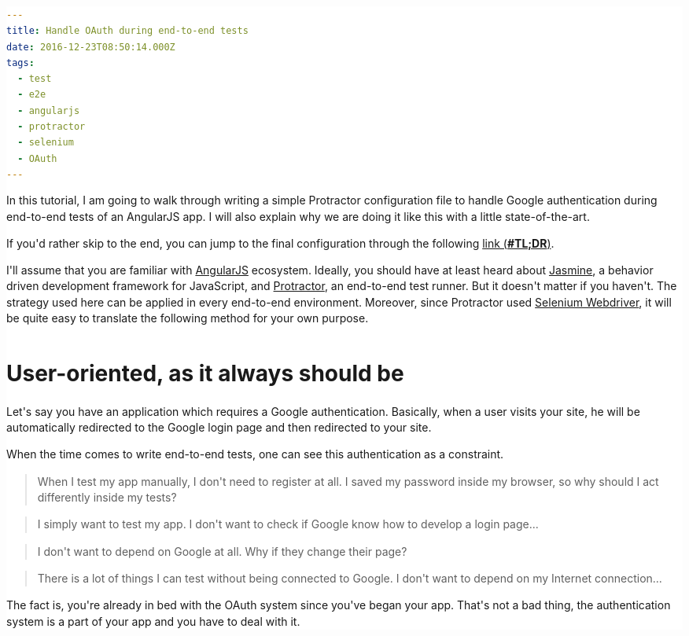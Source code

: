 ```yaml
---
title: Handle OAuth during end-to-end tests
date: 2016-12-23T08:50:14.000Z
tags:
  - test
  - e2e
  - angularjs
  - protractor
  - selenium
  - OAuth
---
```


In this tutorial, I am going to walk through writing a simple Protractor configuration file to handle Google authentication during end-to-end tests of an AngularJS app. I will also explain why we are doing it like this with a little state-of-the-art.



If you'd rather skip to the end, you can jump to the final configuration through the following [link (**#TL;DR**)](#put-it-together).

I'll assume that you are familiar with [AngularJS](https://angularjs.org/) ecosystem. Ideally, you should have at least heard about [Jasmine](http://jasmine.github.io/), a behavior driven development framework for JavaScript, and [Protractor](https://angular.github.io/protractor/#/), an end-to-end test runner. But it doesn't matter if you haven't. The strategy used here can be applied in every end-to-end environment. Moreover, since Protractor used [Selenium Webdriver](https://code.google.com/p/selenium/wiki/GettingStarted), it will be quite easy to translate the following method for your own purpose.

# User-oriented, as it always should be

Let's say you have an application which requires a Google authentication. Basically, when a user visits your site, he will be automatically redirected to the Google login page and then redirected to your site.

When the time comes to write end-to-end tests, one can see this authentication as a constraint.

> When I test my app manually, I don't need to register at all. I saved my password inside my browser, so why should I act differently inside my tests?



> I simply want to test my app. I don't want to check if Google know how to develop a login page...



> I don't want to depend on Google at all. Why if they change their page?



> There is a lot of things I can test without being connected to Google. I don't want to depend on my Internet connection...

The fact is, you're already in bed with the OAuth system since you've began your app. That's not a bad thing, the authentication system is a part of your app and you have to deal with it.
